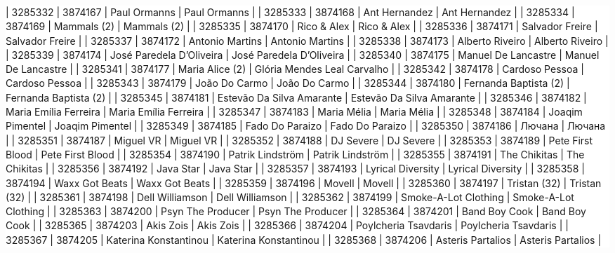| 3285332 | 3874167 | Paul Ormanns | Paul Ormanns |
| 3285333 | 3874168 | Ant Hernandez | Ant Hernandez |
| 3285334 | 3874169 | Mammals (2) | Mammals (2) |
| 3285335 | 3874170 | Rico & Alex | Rico & Alex |
| 3285336 | 3874171 | Salvador Freire | Salvador Freire |
| 3285337 | 3874172 | Antonio Martins | Antonio Martins |
| 3285338 | 3874173 | Alberto Riveiro | Alberto Riveiro |
| 3285339 | 3874174 | José Paredela D’Oliveira | José Paredela D’Oliveira |
| 3285340 | 3874175 | Manuel De Lancastre | Manuel De Lancastre |
| 3285341 | 3874177 | Maria Alice (2) | Glória Mendes Leal Carvalho |
| 3285342 | 3874178 | Cardoso Pessoa | Cardoso Pessoa |
| 3285343 | 3874179 | João Do Carmo | João Do Carmo |
| 3285344 | 3874180 | Fernanda Baptista (2) | Fernanda Baptista (2) |
| 3285345 | 3874181 | Estevão Da Silva Amarante | Estevão Da Silva Amarante |
| 3285346 | 3874182 | Maria Emília Ferreira | Maria Emília Ferreira |
| 3285347 | 3874183 | Maria Mélia | Maria Mélia |
| 3285348 | 3874184 | Joaqim Pimentel | Joaqim Pimentel |
| 3285349 | 3874185 | Fado Do Paraizo | Fado Do Paraizo |
| 3285350 | 3874186 | Лючана | Лючана |
| 3285351 | 3874187 | Miguel VR | Miguel VR |
| 3285352 | 3874188 | DJ Severe | DJ Severe |
| 3285353 | 3874189 | Pete First Blood | Pete First Blood |
| 3285354 | 3874190 | Patrik Lindström | Patrik Lindström |
| 3285355 | 3874191 | The Chikitas | The Chikitas |
| 3285356 | 3874192 | Java Star | Java Star |
| 3285357 | 3874193 | Lyrical Diversity | Lyrical Diversity |
| 3285358 | 3874194 | Waxx Got Beats | Waxx Got Beats |
| 3285359 | 3874196 | Movell | Movell |
| 3285360 | 3874197 | Tristan (32) | Tristan (32) |
| 3285361 | 3874198 | Dell Williamson | Dell Williamson |
| 3285362 | 3874199 | Smoke-A-Lot Clothing | Smoke-A-Lot Clothing |
| 3285363 | 3874200 | Psyn The Producer | Psyn The Producer |
| 3285364 | 3874201 | Band Boy Cook | Band Boy Cook |
| 3285365 | 3874203 | Akis Zois | Akis Zois |
| 3285366 | 3874204 | Poylcheria Tsavdaris | Poylcheria Tsavdaris |
| 3285367 | 3874205 | Katerina Konstantinou | Katerina Konstantinou |
| 3285368 | 3874206 | Asteris Partalios | Asteris Partalios |